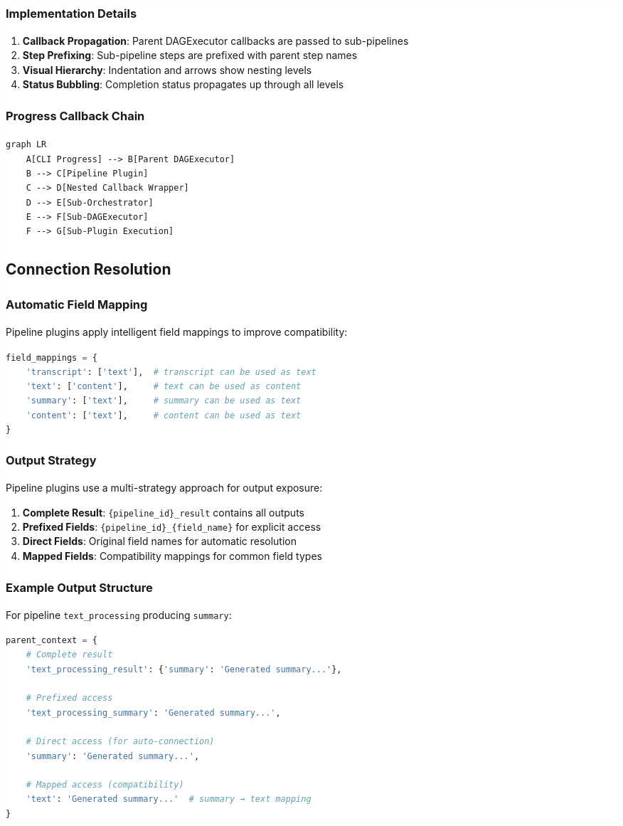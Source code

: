 ### Implementation Details

1. **Callback Propagation**: Parent DAGExecutor callbacks are passed to sub-pipelines
2. **Step Prefixing**: Sub-pipeline steps are prefixed with parent step names
3. **Visual Hierarchy**: Indentation and arrows show nesting levels
4. **Status Bubbling**: Completion status propagates up through all levels

### Progress Callback Chain

```mermaid
graph LR
    A[CLI Progress] --> B[Parent DAGExecutor]
    B --> C[Pipeline Plugin]
    C --> D[Nested Callback Wrapper]
    D --> E[Sub-Orchestrator]
    E --> F[Sub-DAGExecutor]
    F --> G[Sub-Plugin Execution]
```

## Connection Resolution

### Automatic Field Mapping

Pipeline plugins apply intelligent field mappings to improve compatibility:

```python
field_mappings = {
    'transcript': ['text'],  # transcript can be used as text
    'text': ['content'],     # text can be used as content  
    'summary': ['text'],     # summary can be used as text
    'content': ['text'],     # content can be used as text
}
```

### Output Strategy

Pipeline plugins use a multi-strategy approach for output exposure:

1. **Complete Result**: `{pipeline_id}_result` contains all outputs
2. **Prefixed Fields**: `{pipeline_id}_{field_name}` for explicit access
3. **Direct Fields**: Original field names for automatic resolution
4. **Mapped Fields**: Compatibility mappings for common field types

### Example Output Structure

For pipeline `text_processing` producing `summary`:

```python
parent_context = {
    # Complete result
    'text_processing_result': {'summary': 'Generated summary...'},
    
    # Prefixed access
    'text_processing_summary': 'Generated summary...',
    
    # Direct access (for auto-connection)
    'summary': 'Generated summary...',
    
    # Mapped access (compatibility)
    'text': 'Generated summary...'  # summary → text mapping
}
```
